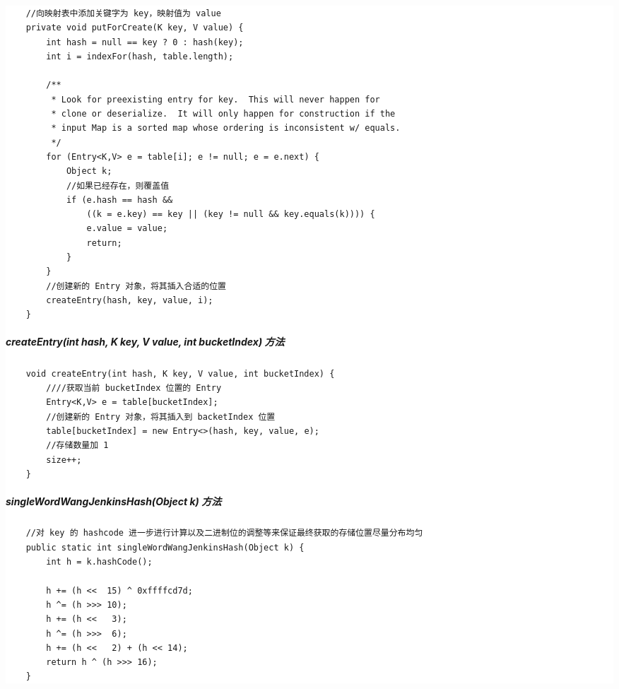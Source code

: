 ```
    //向映射表中添加关键字为 key，映射值为 value 
    private void putForCreate(K key, V value) {
        int hash = null == key ? 0 : hash(key);
        int i = indexFor(hash, table.length);

        /**
         * Look for preexisting entry for key.  This will never happen for
         * clone or deserialize.  It will only happen for construction if the
         * input Map is a sorted map whose ordering is inconsistent w/ equals.
         */
        for (Entry<K,V> e = table[i]; e != null; e = e.next) {
            Object k;
            //如果已经存在，则覆盖值
            if (e.hash == hash &&
                ((k = e.key) == key || (key != null && key.equals(k)))) {
                e.value = value;
                return;
            }
        }
		//创建新的 Entry 对象，将其插入合适的位置
        createEntry(hash, key, value, i);
    }
```



##### createEntry(int hash, K key, V value, int bucketIndex) 方法

```
    void createEntry(int hash, K key, V value, int bucketIndex) {
    	////获取当前 bucketIndex 位置的 Entry
        Entry<K,V> e = table[bucketIndex];
        //创建新的 Entry 对象，将其插入到 backetIndex 位置
        table[bucketIndex] = new Entry<>(hash, key, value, e);
        //存储数量加 1
        size++;
    }
```



##### singleWordWangJenkinsHash(Object k) 方法

```
    //对 key 的 hashcode 进一步进行计算以及二进制位的调整等来保证最终获取的存储位置尽量分布均匀
    public static int singleWordWangJenkinsHash(Object k) {
        int h = k.hashCode();

        h += (h <<  15) ^ 0xffffcd7d;
        h ^= (h >>> 10);
        h += (h <<   3);
        h ^= (h >>>  6);
        h += (h <<   2) + (h << 14);
        return h ^ (h >>> 16);
    }
```
